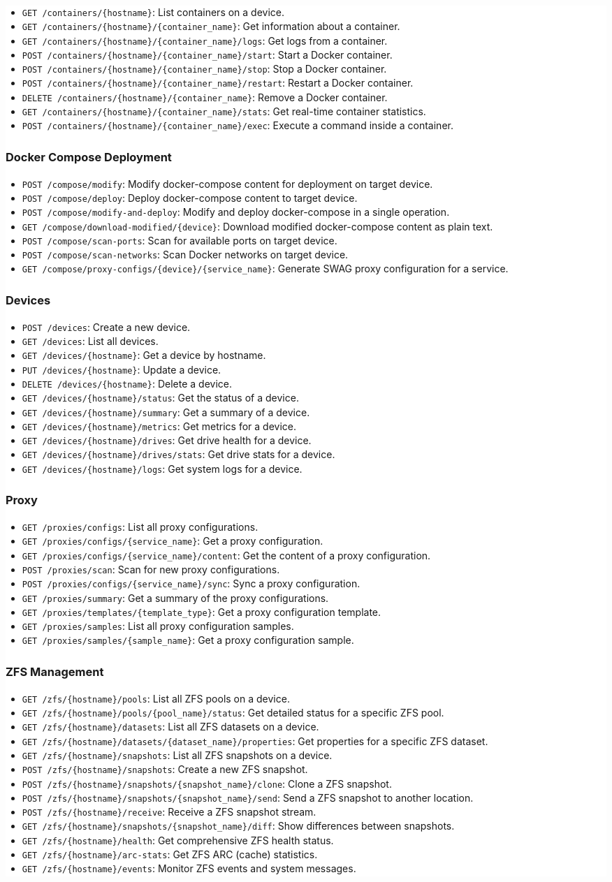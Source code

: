 *   `GET /containers/{hostname}`: List containers on a device.
*   `GET /containers/{hostname}/{container_name}`: Get information about a container.
*   `GET /containers/{hostname}/{container_name}/logs`: Get logs from a container.
*   `POST /containers/{hostname}/{container_name}/start`: Start a Docker container.
*   `POST /containers/{hostname}/{container_name}/stop`: Stop a Docker container.
*   `POST /containers/{hostname}/{container_name}/restart`: Restart a Docker container.
*   `DELETE /containers/{hostname}/{container_name}`: Remove a Docker container.
*   `GET /containers/{hostname}/{container_name}/stats`: Get real-time container statistics.
*   `POST /containers/{hostname}/{container_name}/exec`: Execute a command inside a container.

### Docker Compose Deployment

*   `POST /compose/modify`: Modify docker-compose content for deployment on target device.
*   `POST /compose/deploy`: Deploy docker-compose content to target device.
*   `POST /compose/modify-and-deploy`: Modify and deploy docker-compose in a single operation.
*   `GET /compose/download-modified/{device}`: Download modified docker-compose content as plain text.
*   `POST /compose/scan-ports`: Scan for available ports on target device.
*   `POST /compose/scan-networks`: Scan Docker networks on target device.
*   `GET /compose/proxy-configs/{device}/{service_name}`: Generate SWAG proxy configuration for a service.

### Devices

*   `POST /devices`: Create a new device.
*   `GET /devices`: List all devices.
*   `GET /devices/{hostname}`: Get a device by hostname.
*   `PUT /devices/{hostname}`: Update a device.
*   `DELETE /devices/{hostname}`: Delete a device.
*   `GET /devices/{hostname}/status`: Get the status of a device.
*   `GET /devices/{hostname}/summary`: Get a summary of a device.
*   `GET /devices/{hostname}/metrics`: Get metrics for a device.
*   `GET /devices/{hostname}/drives`: Get drive health for a device.
*   `GET /devices/{hostname}/drives/stats`: Get drive stats for a device.
*   `GET /devices/{hostname}/logs`: Get system logs for a device.

### Proxy

*   `GET /proxies/configs`: List all proxy configurations.
*   `GET /proxies/configs/{service_name}`: Get a proxy configuration.
*   `GET /proxies/configs/{service_name}/content`: Get the content of a proxy configuration.
*   `POST /proxies/scan`: Scan for new proxy configurations.
*   `POST /proxies/configs/{service_name}/sync`: Sync a proxy configuration.
*   `GET /proxies/summary`: Get a summary of the proxy configurations.
*   `GET /proxies/templates/{template_type}`: Get a proxy configuration template.
*   `GET /proxies/samples`: List all proxy configuration samples.
*   `GET /proxies/samples/{sample_name}`: Get a proxy configuration sample.

### ZFS Management

*   `GET /zfs/{hostname}/pools`: List all ZFS pools on a device.
*   `GET /zfs/{hostname}/pools/{pool_name}/status`: Get detailed status for a specific ZFS pool.
*   `GET /zfs/{hostname}/datasets`: List all ZFS datasets on a device.
*   `GET /zfs/{hostname}/datasets/{dataset_name}/properties`: Get properties for a specific ZFS dataset.
*   `GET /zfs/{hostname}/snapshots`: List all ZFS snapshots on a device.
*   `POST /zfs/{hostname}/snapshots`: Create a new ZFS snapshot.
*   `POST /zfs/{hostname}/snapshots/{snapshot_name}/clone`: Clone a ZFS snapshot.
*   `POST /zfs/{hostname}/snapshots/{snapshot_name}/send`: Send a ZFS snapshot to another location.
*   `POST /zfs/{hostname}/receive`: Receive a ZFS snapshot stream.
*   `GET /zfs/{hostname}/snapshots/{snapshot_name}/diff`: Show differences between snapshots.
*   `GET /zfs/{hostname}/health`: Get comprehensive ZFS health status.
*   `GET /zfs/{hostname}/arc-stats`: Get ZFS ARC (cache) statistics.
*   `GET /zfs/{hostname}/events`: Monitor ZFS events and system messages.